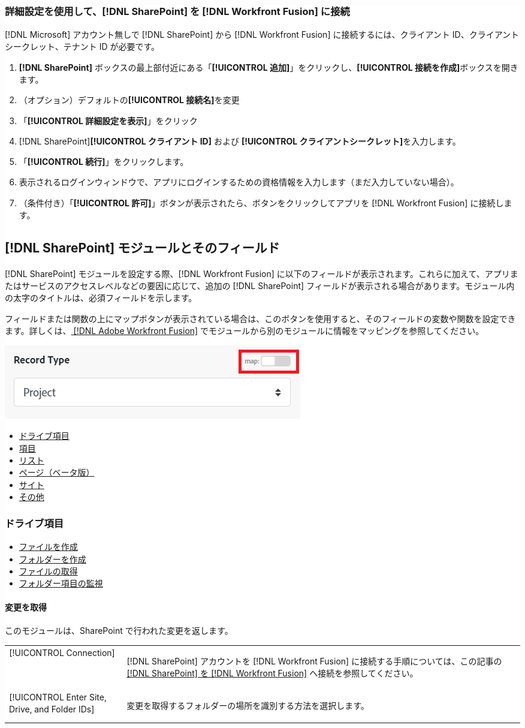 ### 詳細設定を使用して、[!DNL SharePoint] を [!DNL Workfront Fusion] に接続

[!DNL Microsoft] アカウント無しで [!DNL SharePoint] から [!DNL Workfront Fusion] に接続するには、クライアント ID、クライアントシークレット、テナント ID が必要です。

1. **[!DNL SharePoint]** ボックスの最上部付近にある「**[!UICONTROL 追加]**」をクリックし、**[!UICONTROL 接続を作成]**&#x200B;ボックスを開きます。

1. （オプション）デフォルトの&#x200B;**[!UICONTROL 接続名]**&#x200B;を変更
1. 「**[!UICONTROL 詳細設定を表示]**」をクリック
1. [!DNL SharePoint]**[!UICONTROL クライアント ID]** および **[!UICONTROL クライアントシークレット]**&#x200B;を入力します。

1. 「**[!UICONTROL 続行]**」をクリックします。
1. 表示されるログインウィンドウで、アプリにログインするための資格情報を入力します（まだ入力していない場合）。
1. （条件付き）「**[!UICONTROL 許可]**」ボタンが表示されたら、ボタンをクリックしてアプリを [!DNL Workfront Fusion] に接続します。

## [!DNL SharePoint] モジュールとそのフィールド

[!DNL SharePoint] モジュールを設定する際、[!DNL Workfront Fusion] に以下のフィールドが表示されます。これらに加えて、アプリまたはサービスのアクセスレベルなどの要因に応じて、追加の [!DNL SharePoint] フィールドが表示される場合があります。モジュール内の太字のタイトルは、必須フィールドを示します。

フィールドまたは関数の上にマップボタンが表示されている場合は、このボタンを使用すると、そのフィールドの変数や関数を設定できます。詳しくは、[ [!DNL Adobe Workfront Fusion]](../../workfront-fusion/mapping/map-information-between-modules.md) でモジュールから別のモジュールに情報をマッピングを参照してください。

![](assets/map-toggle-350x74.png)

* [ドライブ項目](#drive-item)
* [項目](#item)
* [リスト](#list)
* [ページ（ベータ版）](#page-beta)
* [サイト](#site)
* [その他](#other)

### ドライブ項目

* [ファイルを作成](#create-a-file)
* [フォルダーを作成](#create-a-folder)
* [ファイルの取得](#get-a-file)
* [フォルダー項目の監視](#watch-folder-items)

#### 変更を取得

このモジュールは、SharePoint で行われた変更を返します。

<table style="table-layout:auto"> 
 <col> 
 <col> 
 <tbody> 
  <tr> 
   <td role="rowheader">[!UICONTROL Connection]</td> 
   <td> <p>[!DNL SharePoint] アカウントを [!DNL Workfront Fusion] に接続する手順については、この記事の<a href="#connect-sharepoint-to-workfront-fusion" class="MCXref xref" data-mc-variable-override="">[!DNL SharePoint] を [!DNL Workfront Fusion]</a> へ接続を参照してください。</p> </td> 
  </tr> 
  <tr> 
   <td role="rowheader">[!UICONTROL Enter Site, Drive, and Folder IDs]</td> 
   <td> <p>変更を取得するフォルダーの場所を識別する方法を選択します。</p> 
    <ul> 
